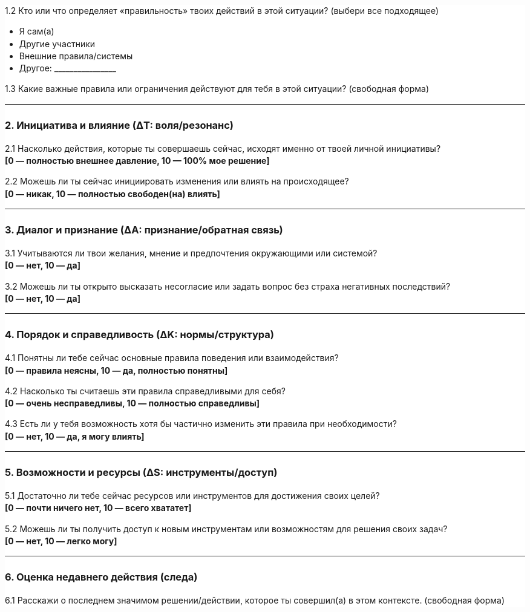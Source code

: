 1.2 Кто или что определяет «правильность» твоих действий в этой ситуации? (выбери все подходящее)
- Я сам(а)
- Другие участники
- Внешние правила/системы
- Другое: ________________

1.3 Какие важные правила или ограничения действуют для тебя в этой ситуации? (свободная форма)

***

### 2. Инициатива и влияние (ΔT: воля/резонанс)

2.1 Насколько действия, которые ты совершаешь сейчас, исходят именно от твоей личной инициативы?  
**[0 — полностью внешнее давление, 10 — 100% мое решение]**

2.2 Можешь ли ты сейчас инициировать изменения или влиять на происходящее?  
**[0 — никак, 10 — полностью свободен(на) влиять]**

***

### 3. Диалог и признание (ΔA: признание/обратная связь)

3.1 Учитываются ли твои желания, мнение и предпочтения окружающими или системой?  
**[0 — нет, 10 — да]**

3.2 Можешь ли ты открыто высказать несогласие или задать вопрос без страха негативных последствий?  
**[0 — нет, 10 — да]**

***

### 4. Порядок и справедливость (ΔK: нормы/структура)

4.1 Понятны ли тебе сейчас основные правила поведения или взаимодействия?  
**[0 — правила неясны, 10 — да, полностью понятны]**

4.2 Насколько ты считаешь эти правила справедливыми для себя?  
**[0 — очень несправедливы, 10 — полностью справедливы]**

4.3 Есть ли у тебя возможность хотя бы частично изменить эти правила при необходимости?  
**[0 — нет, 10 — да, я могу влиять]**

***

### 5. Возможности и ресурсы (ΔS: инструменты/доступ)

5.1 Достаточно ли тебе сейчас ресурсов или инструментов для достижения своих целей?  
**[0 — почти ничего нет, 10 — всего хвататет]**

5.2 Можешь ли ты получить доступ к новым инструментам или возможностям для решения своих задач?  
**[0 — нет, 10 — легко могу]**

***

### 6. Оценка недавнего действия (следа)

6.1 Расскажи о последнем значимом решении/действии, которое ты совершил(а) в этом контексте. (свободная форма)
